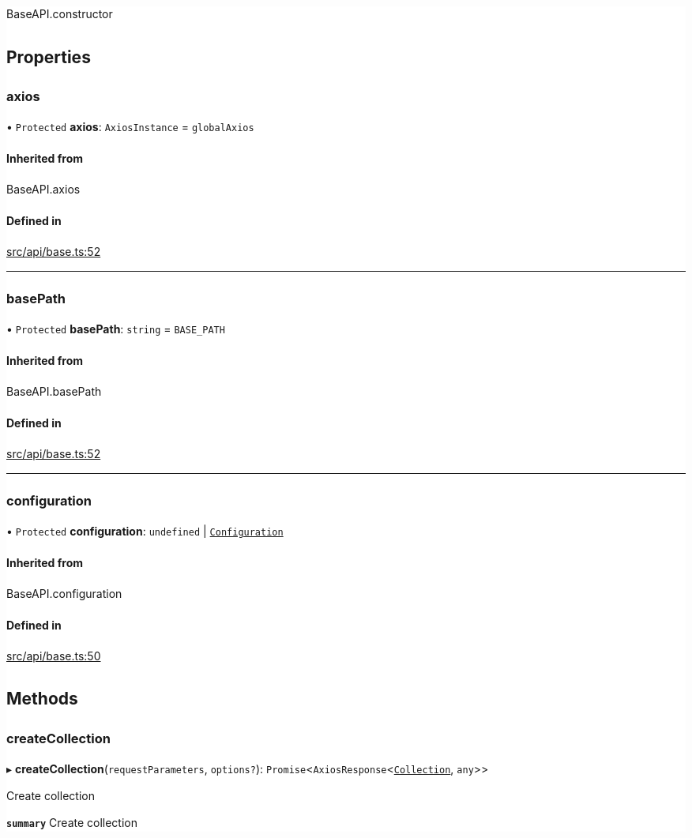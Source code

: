 BaseAPI.constructor

## Properties

### axios

• `Protected` **axios**: `AxiosInstance` = `globalAxios`

#### Inherited from

BaseAPI.axios

#### Defined in

[src/api/base.ts:52](https://github.com/immutable/imx-core-sdk/blob/7204457/src/api/base.ts#L52)

___

### basePath

• `Protected` **basePath**: `string` = `BASE_PATH`

#### Inherited from

BaseAPI.basePath

#### Defined in

[src/api/base.ts:52](https://github.com/immutable/imx-core-sdk/blob/7204457/src/api/base.ts#L52)

___

### configuration

• `Protected` **configuration**: `undefined` \| [`Configuration`](Configuration.md)

#### Inherited from

BaseAPI.configuration

#### Defined in

[src/api/base.ts:50](https://github.com/immutable/imx-core-sdk/blob/7204457/src/api/base.ts#L50)

## Methods

### createCollection

▸ **createCollection**(`requestParameters`, `options?`): `Promise`<`AxiosResponse`<[`Collection`](../interfaces/Collection.md), `any`\>\>

Create collection

**`summary`** Create collection
